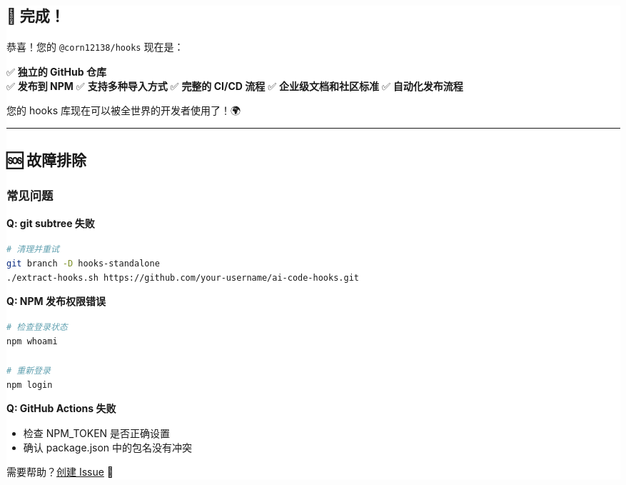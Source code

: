 ## 🎉 完成！

恭喜！您的 `@corn12138/hooks` 现在是：

✅ **独立的 GitHub 仓库**  
✅ **发布到 NPM** 
✅ **支持多种导入方式**
✅ **完整的 CI/CD 流程**
✅ **企业级文档和社区标准**
✅ **自动化发布流程**

您的 hooks 库现在可以被全世界的开发者使用了！🌍

---

## 🆘 故障排除

### 常见问题

**Q: git subtree 失败**
```bash
# 清理并重试
git branch -D hooks-standalone
./extract-hooks.sh https://github.com/your-username/ai-code-hooks.git
```

**Q: NPM 发布权限错误**
```bash
# 检查登录状态
npm whoami

# 重新登录
npm login
```

**Q: GitHub Actions 失败**
- 检查 NPM_TOKEN 是否正确设置
- 确认 package.json 中的包名没有冲突

需要帮助？[创建 Issue](https://github.com/your-username/ai-code-hooks/issues) 📝 